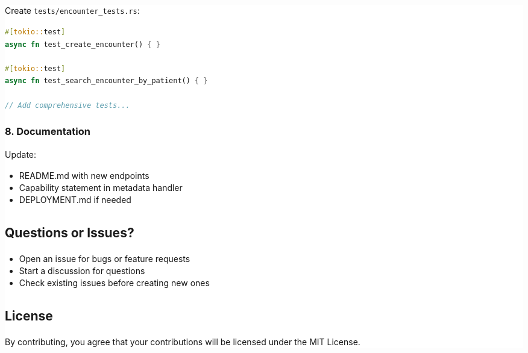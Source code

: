 Create `tests/encounter_tests.rs`:

```rust
#[tokio::test]
async fn test_create_encounter() { }

#[tokio::test]
async fn test_search_encounter_by_patient() { }

// Add comprehensive tests...
```

### 8. Documentation

Update:
- README.md with new endpoints
- Capability statement in metadata handler
- DEPLOYMENT.md if needed

## Questions or Issues?

- Open an issue for bugs or feature requests
- Start a discussion for questions
- Check existing issues before creating new ones

## License

By contributing, you agree that your contributions will be licensed under the MIT License.
